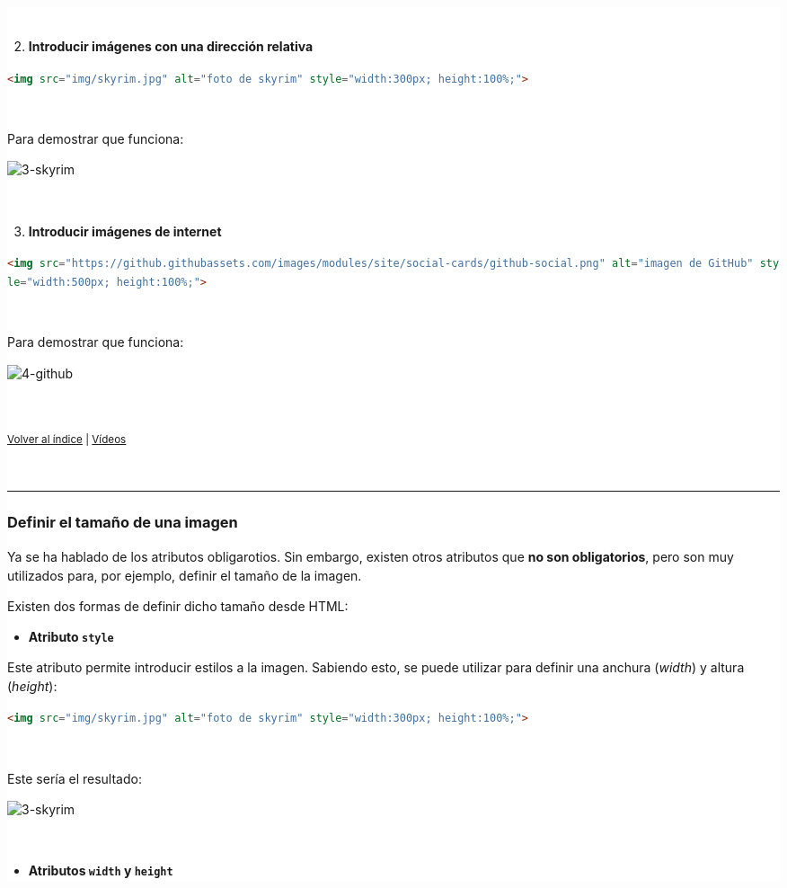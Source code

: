 <br>

2. **Introducir imágenes con una dirección relativa**

```HTML
<img src="img/skyrim.jpg" alt="foto de skyrim" style="width:300px; height:100%;">
```

<br>

Para demostrar que funciona:

![3-skyrim](https://user-images.githubusercontent.com/110897750/197421991-c7b6f25a-1d8a-45c4-bcd3-d88719d20fb5.jpg)

<br>

3. **Introducir imágenes de internet**

```HTML
<img src="https://github.githubassets.com/images/modules/site/social-cards/github-social.png" alt="imagen de GitHub" style="width:500px; height:100%;">
```

<br>

Para demostrar que funciona:

![4-github](https://user-images.githubusercontent.com/110897750/197421992-d1bb1bfd-64f3-4cf9-92e8-d51250f9642d.jpg)

<br>

<sub>[Volver al índice](#indice) | [Vídeos](#videos)</sub>


<br><hr>


<h3 id="size">Definir el tamaño de una imagen</h3>

Ya se ha hablado de los atributos obligarotios. Sin embargo, existen otros atributos que **no son obligatorios**, pero son muy utilizados para, por ejemplo, definir el tamaño de la imagen.

Existen dos formas de definir dicho tamaño desde HTML:

* **Atributo `style`**

Este atributo permite introducir estilos a la imagen. Sabiendo esto, se puede utilizar para definir una anchura (*width*) y altura (*height*):

```HTML
<img src="img/skyrim.jpg" alt="foto de skyrim" style="width:300px; height:100%;">
```

<br>

Este sería el resultado:

![3-skyrim](https://user-images.githubusercontent.com/110897750/197421991-c7b6f25a-1d8a-45c4-bcd3-d88719d20fb5.jpg)

<br>

* **Atributos `width` y `height`**
